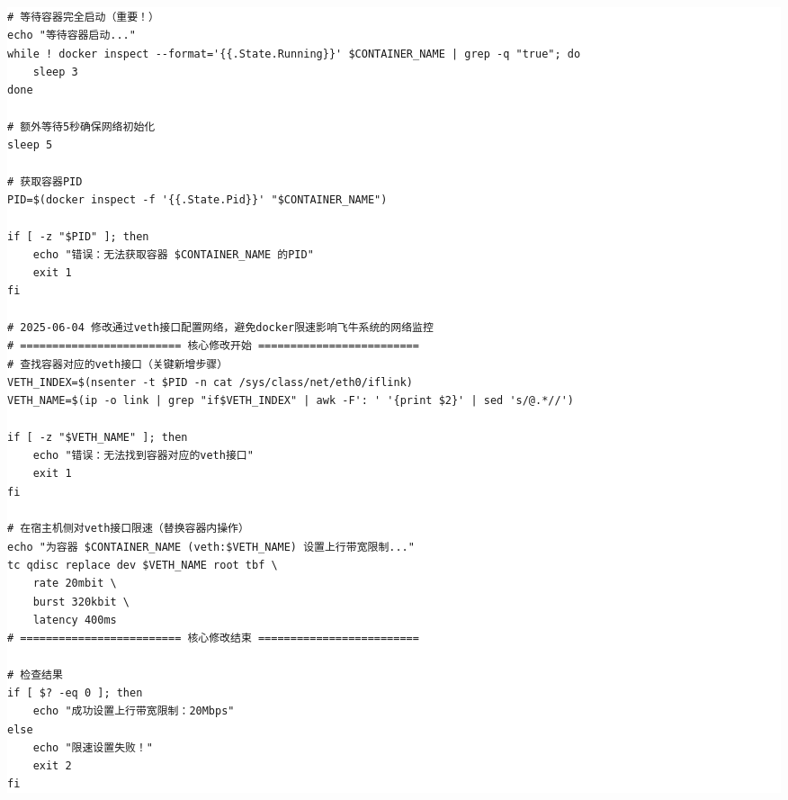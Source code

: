     # 等待容器完全启动（重要！）
    echo "等待容器启动..."
    while ! docker inspect --format='{{.State.Running}}' $CONTAINER_NAME | grep -q "true"; do
        sleep 3
    done
    
    # 额外等待5秒确保网络初始化
    sleep 5
    
    # 获取容器PID
    PID=$(docker inspect -f '{{.State.Pid}}' "$CONTAINER_NAME")
    
    if [ -z "$PID" ]; then
        echo "错误：无法获取容器 $CONTAINER_NAME 的PID"
        exit 1
    fi
    
    # 2025-06-04 修改通过veth接口配置网络，避免docker限速影响飞牛系统的网络监控
    # ========================= 核心修改开始 =========================
    # 查找容器对应的veth接口（关键新增步骤）
    VETH_INDEX=$(nsenter -t $PID -n cat /sys/class/net/eth0/iflink)
    VETH_NAME=$(ip -o link | grep "if$VETH_INDEX" | awk -F': ' '{print $2}' | sed 's/@.*//')
    
    if [ -z "$VETH_NAME" ]; then
        echo "错误：无法找到容器对应的veth接口"
        exit 1
    fi
    
    # 在宿主机侧对veth接口限速（替换容器内操作）
    echo "为容器 $CONTAINER_NAME (veth:$VETH_NAME) 设置上行带宽限制..."
    tc qdisc replace dev $VETH_NAME root tbf \
        rate 20mbit \
        burst 320kbit \
        latency 400ms
    # ========================= 核心修改结束 =========================
    
    # 检查结果
    if [ $? -eq 0 ]; then
        echo "成功设置上行带宽限制：20Mbps"
    else
        echo "限速设置失败！"
        exit 2
    fi
    